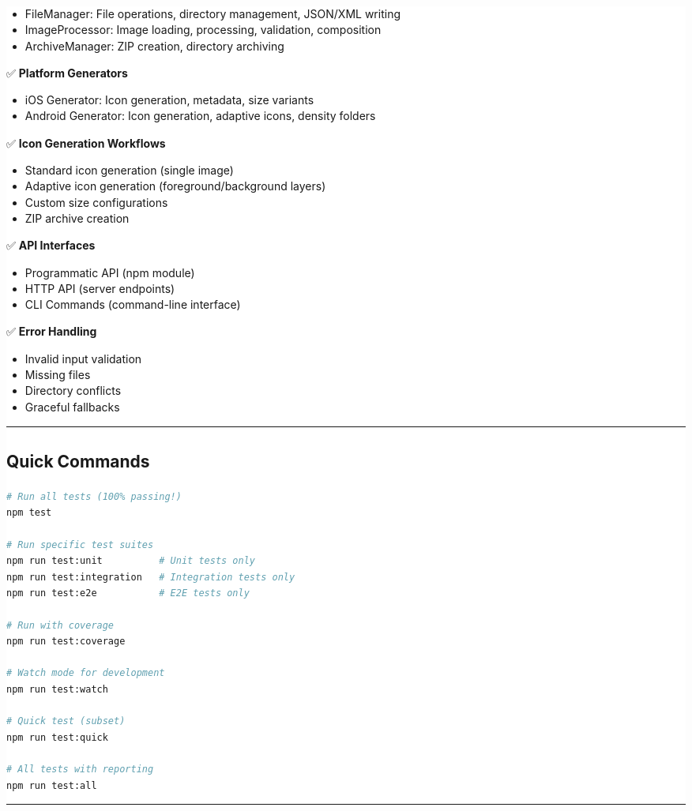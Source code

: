 - FileManager: File operations, directory management, JSON/XML writing
- ImageProcessor: Image loading, processing, validation, composition
- ArchiveManager: ZIP creation, directory archiving

✅ **Platform Generators**

- iOS Generator: Icon generation, metadata, size variants
- Android Generator: Icon generation, adaptive icons, density folders

✅ **Icon Generation Workflows**

- Standard icon generation (single image)
- Adaptive icon generation (foreground/background layers)
- Custom size configurations
- ZIP archive creation

✅ **API Interfaces**

- Programmatic API (npm module)
- HTTP API (server endpoints)
- CLI Commands (command-line interface)

✅ **Error Handling**

- Invalid input validation
- Missing files
- Directory conflicts
- Graceful fallbacks

---

## Quick Commands

```bash
# Run all tests (100% passing!)
npm test

# Run specific test suites
npm run test:unit          # Unit tests only
npm run test:integration   # Integration tests only
npm run test:e2e           # E2E tests only

# Run with coverage
npm run test:coverage

# Watch mode for development
npm run test:watch

# Quick test (subset)
npm run test:quick

# All tests with reporting
npm run test:all
```

---
